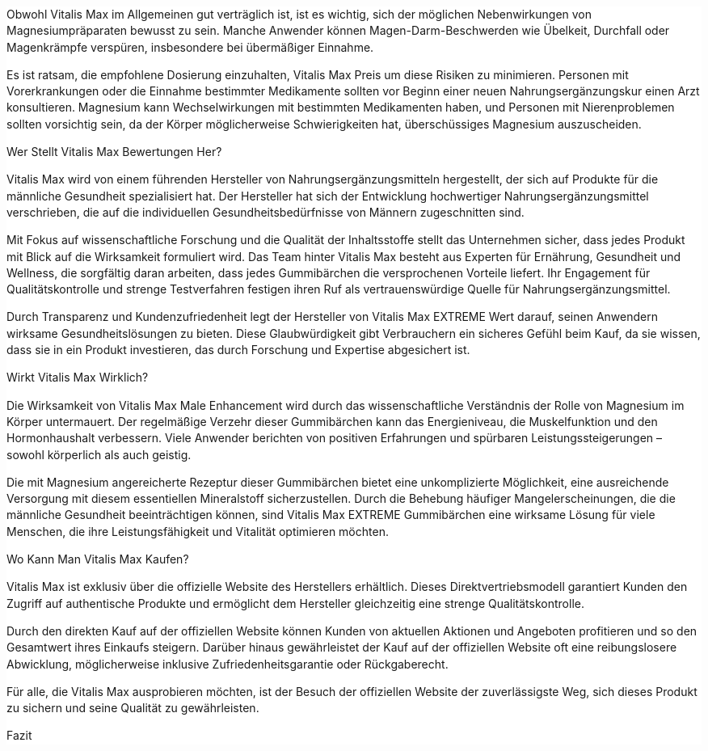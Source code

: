 Obwohl Vitalis Max im Allgemeinen gut verträglich ist, ist es wichtig, sich der möglichen Nebenwirkungen von Magnesiumpräparaten bewusst zu sein. Manche Anwender können Magen-Darm-Beschwerden wie Übelkeit, Durchfall oder Magenkrämpfe verspüren, insbesondere bei übermäßiger Einnahme. 

Es ist ratsam, die empfohlene Dosierung einzuhalten, Vitalis Max Preis um diese Risiken zu minimieren. Personen mit Vorerkrankungen oder die Einnahme bestimmter Medikamente sollten vor Beginn einer neuen Nahrungsergänzungskur einen Arzt konsultieren. Magnesium kann Wechselwirkungen mit bestimmten Medikamenten haben, und Personen mit Nierenproblemen sollten vorsichtig sein, da der Körper möglicherweise Schwierigkeiten hat, überschüssiges Magnesium auszuscheiden.

Wer Stellt Vitalis Max Bewertungen Her?

Vitalis Max wird von einem führenden Hersteller von Nahrungsergänzungsmitteln hergestellt, der sich auf Produkte für die männliche Gesundheit spezialisiert hat. Der Hersteller hat sich der Entwicklung hochwertiger Nahrungsergänzungsmittel verschrieben, die auf die individuellen Gesundheitsbedürfnisse von Männern zugeschnitten sind. 

Mit Fokus auf wissenschaftliche Forschung und die Qualität der Inhaltsstoffe stellt das Unternehmen sicher, dass jedes Produkt mit Blick auf die Wirksamkeit formuliert wird. Das Team hinter Vitalis Max besteht aus Experten für Ernährung, Gesundheit und Wellness, die sorgfältig daran arbeiten, dass jedes Gummibärchen die versprochenen Vorteile liefert. Ihr Engagement für Qualitätskontrolle und strenge Testverfahren festigen ihren Ruf als vertrauenswürdige Quelle für Nahrungsergänzungsmittel.

Durch Transparenz und Kundenzufriedenheit legt der Hersteller von Vitalis Max EXTREME Wert darauf, seinen Anwendern wirksame Gesundheitslösungen zu bieten. Diese Glaubwürdigkeit gibt Verbrauchern ein sicheres Gefühl beim Kauf, da sie wissen, dass sie in ein Produkt investieren, das durch Forschung und Expertise abgesichert ist.

Wirkt Vitalis Max Wirklich?

Die Wirksamkeit von Vitalis Max Male Enhancement wird durch das wissenschaftliche Verständnis der Rolle von Magnesium im Körper untermauert. Der regelmäßige Verzehr dieser Gummibärchen kann das Energieniveau, die Muskelfunktion und den Hormonhaushalt verbessern. Viele Anwender berichten von positiven Erfahrungen und spürbaren Leistungssteigerungen – sowohl körperlich als auch geistig.

Die mit Magnesium angereicherte Rezeptur dieser Gummibärchen bietet eine unkomplizierte Möglichkeit, eine ausreichende Versorgung mit diesem essentiellen Mineralstoff sicherzustellen. Durch die Behebung häufiger Mangelerscheinungen, die die männliche Gesundheit beeinträchtigen können, sind Vitalis Max EXTREME Gummibärchen eine wirksame Lösung für viele Menschen, die ihre Leistungsfähigkeit und Vitalität optimieren möchten.

Wo Kann Man Vitalis Max Kaufen?

Vitalis Max ist exklusiv über die offizielle Website des Herstellers erhältlich. Dieses Direktvertriebsmodell garantiert Kunden den Zugriff auf authentische Produkte und ermöglicht dem Hersteller gleichzeitig eine strenge Qualitätskontrolle.

Durch den direkten Kauf auf der offiziellen Website können Kunden von aktuellen Aktionen und Angeboten profitieren und so den Gesamtwert ihres Einkaufs steigern. Darüber hinaus gewährleistet der Kauf auf der offiziellen Website oft eine reibungslosere Abwicklung, möglicherweise inklusive Zufriedenheitsgarantie oder Rückgaberecht.

Für alle, die Vitalis Max ausprobieren möchten, ist der Besuch der offiziellen Website der zuverlässigste Weg, sich dieses Produkt zu sichern und seine Qualität zu gewährleisten.

Fazit
